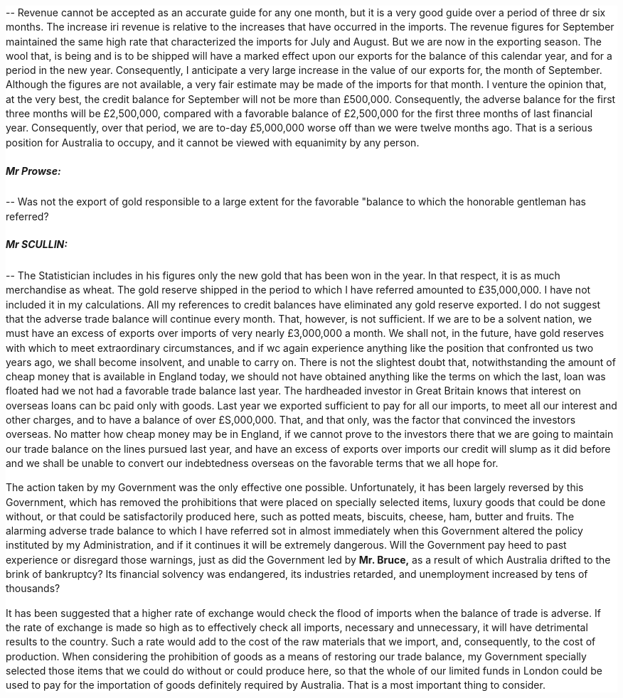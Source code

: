 -- Revenue cannot be accepted as an accurate guide for any one month, but it is a very good guide over a period of three dr six months. The increase iri revenue is relative to the increases that have occurred in the imports. The revenue figures for September maintained the same high rate that characterized the imports for July and August. But we are now in the exporting season. The wool that, is being and is to be shipped will have a marked effect upon our exports for the balance of this calendar year, and for a period in the new year. Consequently, I anticipate a very large increase in the value of our exports for, the month of September. Although the figures are not available, a very fair estimate may be made of the imports for that month. I venture the opinion that, at the very best, the credit balance for September will not be more than £500,000. Consequently, the adverse balance for the first three months will be £2,500,000, compared with a favorable  balance of £2,500,000 for the first three months of last financial year. Consequently, over that period, we are to-day £5,000,000 worse off than we were twelve months ago. That is a serious position for Australia to occupy, and it cannot be viewed with equanimity by any person. 

##### Mr Prowse:

-- Was not the export of gold responsible to a large extent for the favorable "balance to which the honorable gentleman has referred? 

##### Mr SCULLIN:

-- The Statistician includes in his figures only the new gold that has been won in the year. In that respect, it is as much merchandise as wheat. The gold reserve shipped in the period to which I have referred amounted to £35,000,000. I have not included it in my calculations. All my references to credit balances have eliminated any gold reserve exported. I do not suggest that the adverse trade balance will continue every month. That, however, is not sufficient. If we are to be a solvent nation, we must have an excess of exports over imports of very nearly £3,000,000 a month. We shall not, in the future, have gold reserves with which to meet extraordinary circumstances, and if wc again experience anything like the position that confronted us two years ago, we shall become insolvent, and unable to carry on. There is not the slightest doubt that, notwithstanding the amount of cheap money that is available in England today, we should not have obtained anything like the terms on which the last, loan was floated had we not had a favorable trade balance last year. The hardheaded investor in Great Britain knows that interest on overseas loans can bc paid only with goods. Last year we exported sufficient to pay for all our imports, to meet all our interest and other charges, and to have a balance of over £S,000,000. That, and that only, was the factor that convinced the investors overseas. No matter how cheap money may be in England, if we cannot prove to the investors there that we are going to maintain our trade balance on the lines pursued last year, and have an excess of exports over imports our credit will slump as it did before and we shall be unable to convert our indebtedness overseas on the favorable terms that we all hope for. 

The action taken by my Government was the only effective one possible. Unfortunately, it has been largely reversed by this Government, which has removed the prohibitions that were placed on specially selected items, luxury goods that could be done without, or that could be satisfactorily produced here, such as potted meats, biscuits, cheese, ham, butter and fruits. The alarming adverse trade balance to which I have referred sot in almost immediately when this Government altered the policy instituted by my Administration, and if it continues it will be extremely dangerous. Will the Government pay heed to past experience or disregard those warnings, just as did the Government led by  **Mr. Bruce,**  as a result of which Australia drifted to the brink of bankruptcy? Its financial solvency was endangered, its industries retarded, and unemployment increased by tens of thousands? 

It has been suggested that a higher rate of exchange would check the flood of imports when the balance of trade is adverse. If the rate of exchange is made so high as to effectively check all imports, necessary and unnecessary, it will have detrimental results to the country. Such a rate would add to the cost of the raw materials that we import, and, consequently, to the cost of production. When considering the prohibition of goods as a means of restoring our trade balance, my Government specially selected those items that we could do without or could produce here, so that the whole of our limited funds in London could be used to pay for the importation of goods definitely required by Australia. That is a most important thing to consider. 
